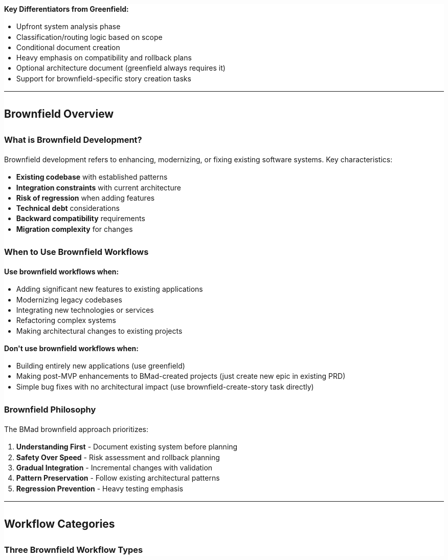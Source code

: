**Key Differentiators from Greenfield:**
- Upfront system analysis phase
- Classification/routing logic based on scope
- Conditional document creation
- Heavy emphasis on compatibility and rollback plans
- Optional architecture document (greenfield always requires it)
- Support for brownfield-specific story creation tasks

---

## Brownfield Overview

### What is Brownfield Development?

Brownfield development refers to enhancing, modernizing, or fixing existing software systems. Key characteristics:

- **Existing codebase** with established patterns
- **Integration constraints** with current architecture
- **Risk of regression** when adding features
- **Technical debt** considerations
- **Backward compatibility** requirements
- **Migration complexity** for changes

### When to Use Brownfield Workflows

**Use brownfield workflows when:**
- Adding significant new features to existing applications
- Modernizing legacy codebases
- Integrating new technologies or services
- Refactoring complex systems
- Making architectural changes to existing projects

**Don't use brownfield workflows when:**
- Building entirely new applications (use greenfield)
- Making post-MVP enhancements to BMad-created projects (just create new epic in existing PRD)
- Simple bug fixes with no architectural impact (use brownfield-create-story task directly)

### Brownfield Philosophy

The BMad brownfield approach prioritizes:

1. **Understanding First** - Document existing system before planning
2. **Safety Over Speed** - Risk assessment and rollback planning
3. **Gradual Integration** - Incremental changes with validation
4. **Pattern Preservation** - Follow existing architectural patterns
5. **Regression Prevention** - Heavy testing emphasis

---

## Workflow Categories

### Three Brownfield Workflow Types
